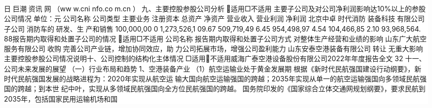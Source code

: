 日
巨潮
资讯
网
（ww
w.cni
nfo.co
m.cn
）
九、主要控股参股公司分析
适用□不适用
主要子公司及对公司净利润影响达10%以上的参股公司情况
单位：元
公司名称
公司类型
主要业务
注册资本
总资产
净资产
营业收入
营业利润
净利润
北京中卓
时代消防
装备科技
有限公司
子公司
消防车的
研发、生
产和销售
100,000,00
0
1,273,526,1
09.67
509,719,49
6.45
954,498,97
4.54
104,466,85
2.10
93,968,564.
88报告期内取得和处置子公司的情况
适用□不适用
公司名称
报告期内取得和处置子公司方式
对整体生产经营和业绩的影响
山东广大航空服务有限公司
收购
完善公司产业链，增加协同效应，助
力公司拓展市场，增强公司盈利能力
山东安泰空港装备有限公司
转让
无重大影响
主要控股参股公司情况说明十、公司控制的结构化主体情况
□适用不适用威海广泰空港设备股份有限公司2022年年度报告全文
32
十一、公司未来发展的展望
（一）行业布局和趋势
1、空港装备产业
（1）航空运输业处于黄金发展期
根据《新时代民航强国建设行动纲要》，新时代民航强国发展的战略进程为：2020年实现从航空运
输大国向航空运输强国的跨越；2035年实现从单一的航空运输强国向多领域民航强国的跨越；到本世
纪中叶，实现从多领域民航强国向全方位民航强国的跨越。
国务院印发的《国家综合立体交通网规划纲要》，要求民航到2035年，包括国家民用运输机场和国